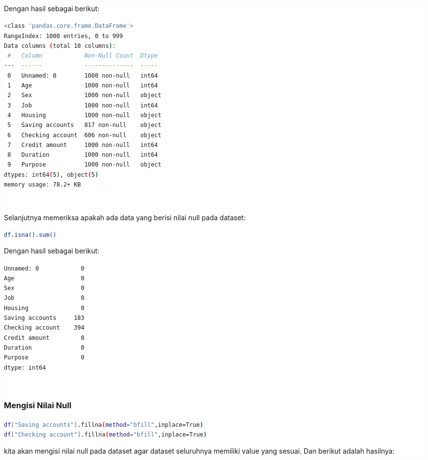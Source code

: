 Dengan hasil sebagai berikut:

```bash
<class 'pandas.core.frame.DataFrame'>
RangeIndex: 1000 entries, 0 to 999
Data columns (total 10 columns):
 #   Column            Non-Null Count  Dtype
---  ------            --------------  -----
 0   Unnamed: 0        1000 non-null   int64
 1   Age               1000 non-null   int64
 2   Sex               1000 non-null   object
 3   Job               1000 non-null   int64
 4   Housing           1000 non-null   object
 5   Saving accounts   817 non-null    object
 6   Checking account  606 non-null    object
 7   Credit amount     1000 non-null   int64
 8   Duration          1000 non-null   int64
 9   Purpose           1000 non-null   object
dtypes: int64(5), object(5)
memory usage: 78.2+ KB
```

<br>

Selanjutnya memeriksa apakah ada data yang berisi nilai null pada dataset:

```bash
df.isna().sum()
```

Dengan hasil sebagai berikut:

```bash
Unnamed: 0            0
Age                   0
Sex                   0
Job                   0
Housing               0
Saving accounts     183
Checking account    394
Credit amount         0
Duration              0
Purpose               0
dtype: int64
```

 <br>

### Mengisi Nilai Null

```bash
df["Saving accounts"].fillna(method="bfill",inplace=True)
df["Checking account"].fillna(method="bfill",inplace=True)
```

kita akan mengisi nilai null pada dataset agar dataset seluruhnya memiliki value yang sesuai. Dan berikut adalah hasilnya:
